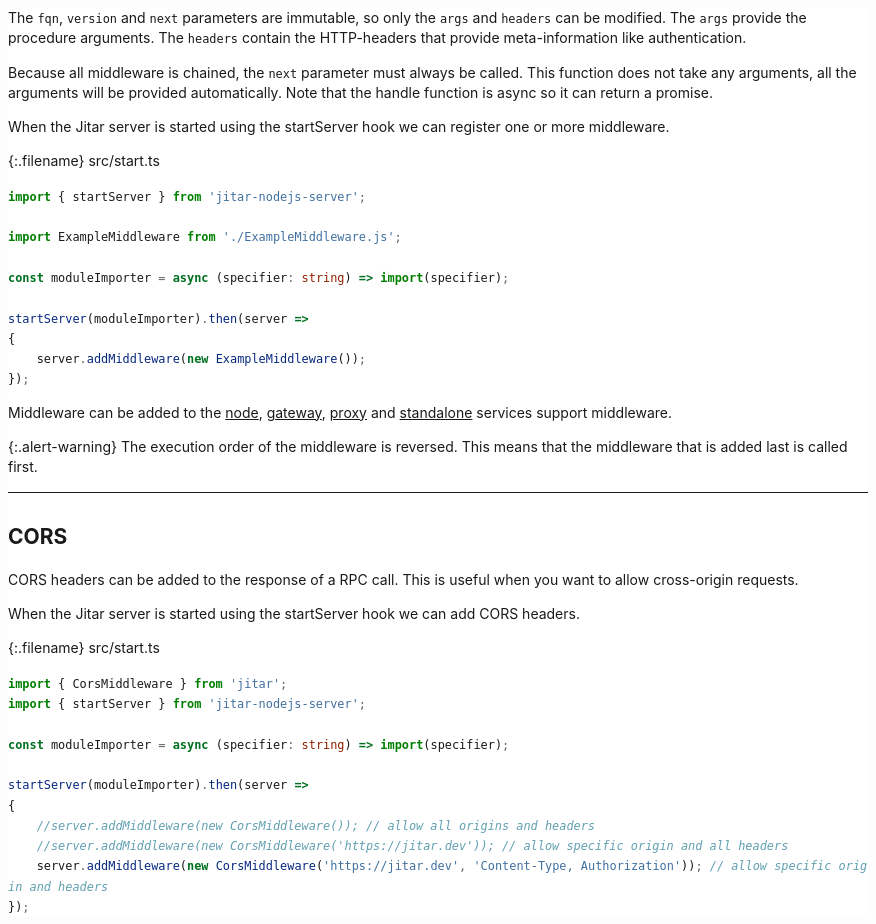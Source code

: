 The ``fqn``, ``version`` and ``next`` parameters are immutable, so only the ``args`` and ``headers`` can be modified. The ``args`` provide the procedure arguments.
The ``headers`` contain the HTTP-headers that provide meta-information like authentication.

Because all middleware is chained, the ``next`` parameter must always be called. This function does not take any arguments, all the arguments will be provided automatically.
Note that the handle function is async so it can return a promise.

When the Jitar server is started using the startServer hook we can register one or more middleware.

{:.filename}
src/start.ts

```ts
import { startServer } from 'jitar-nodejs-server';

import ExampleMiddleware from './ExampleMiddleware.js';

const moduleImporter = async (specifier: string) => import(specifier);

startServer(moduleImporter).then(server =>
{
    server.addMiddleware(new ExampleMiddleware());
});
```

Middleware can be added to the [node](03_runtime_services.html#node), [gateway](03_runtime_services.html#gateway),
[proxy](03_runtime_services.html#proxy) and [standalone](03_runtime_services.html#standalone) services support middleware.

{:.alert-warning}
The execution order of the middleware is reversed. This means that the middleware that is added last is called first.

---

## CORS

CORS headers can be added to the response of a RPC call. This is useful when you want to allow cross-origin requests.

When the Jitar server is started using the startServer hook we can add CORS headers.

{:.filename}
src/start.ts

```ts
import { CorsMiddleware } from 'jitar';
import { startServer } from 'jitar-nodejs-server';

const moduleImporter = async (specifier: string) => import(specifier);

startServer(moduleImporter).then(server =>
{
    //server.addMiddleware(new CorsMiddleware()); // allow all origins and headers
    //server.addMiddleware(new CorsMiddleware('https://jitar.dev')); // allow specific origin and all headers
    server.addMiddleware(new CorsMiddleware('https://jitar.dev', 'Content-Type, Authorization')); // allow specific origin and headers
});
```
